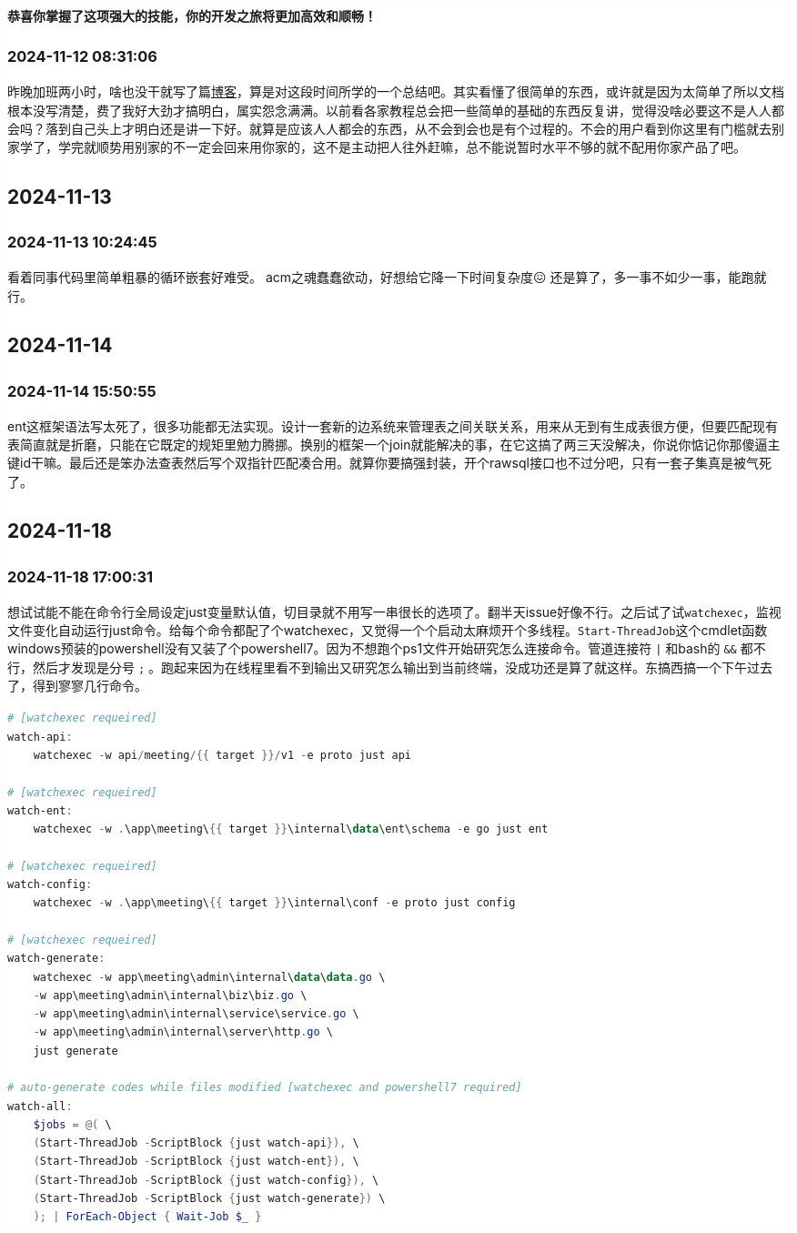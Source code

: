 **恭喜你掌握了这项强大的技能，你的开发之旅将更加高效和顺畅！**

### 2024-11-12 08:31:06

昨晚加班两小时，啥也没干就写了篇[博客](https://jinvic.github.io/post/kratos-quick-start-practice/)，算是对这段时间所学的一个总结吧。其实看懂了很简单的东西，或许就是因为太简单了所以文档根本没写清楚，费了我好大劲才搞明白，属实怨念满满。以前看各家教程总会把一些简单的基础的东西反复讲，觉得没啥必要这不是人人都会吗？落到自己头上才明白还是讲一下好。就算是应该人人都会的东西，从不会到会也是有个过程的。不会的用户看到你这里有门槛就去别家学了，学完就顺势用别家的不一定会回来用你家的，这不是主动把人往外赶嘛，总不能说暂时水平不够的就不配用你家产品了吧。

## 2024-11-13

### 2024-11-13 10:24:45

看着同事代码里简单粗暴的循环嵌套好难受。
acm之魂蠢蠢欲动，好想给它降一下时间复杂度😖
还是算了，多一事不如少一事，能跑就行。

## 2024-11-14

### 2024-11-14 15:50:55

ent这框架语法写太死了，很多功能都无法实现。设计一套新的边系统来管理表之间关联关系，用来从无到有生成表很方便，但要匹配现有表简直就是折磨，只能在它既定的规矩里勉力腾挪。换别的框架一个join就能解决的事，在它这搞了两三天没解决，你说你惦记你那傻逼主键id干嘛。最后还是笨办法查表然后写个双指针匹配凑合用。就算你要搞强封装，开个rawsql接口也不过分吧，只有一套子集真是被气死了。

## 2024-11-18

### 2024-11-18 17:00:31

想试试能不能在命令行全局设定just变量默认值，切目录就不用写一串很长的选项了。翻半天issue好像不行。之后试了试`watchexec`，监视文件变化自动运行just命令。给每个命令都配了个watchexec，又觉得一个个启动太麻烦开个多线程。`Start-ThreadJob`这个cmdlet函数windows预装的powershell没有又装了个powershell7。因为不想跑个ps1文件开始研究怎么连接命令。管道连接符 `|` 和bash的 `&&` 都不行，然后才发现是分号 `;` 。跑起来因为在线程里看不到输出又研究怎么输出到当前终端，没成功还是算了就这样。东搞西搞一个下午过去了，得到寥寥几行命令。

```powershell
# [watchexec requeired]
watch-api:
    watchexec -w api/meeting/{{ target }}/v1 -e proto just api

# [watchexec requeired]
watch-ent:
    watchexec -w .\app\meeting\{{ target }}\internal\data\ent\schema -e go just ent

# [watchexec requeired]
watch-config:
    watchexec -w .\app\meeting\{{ target }}\internal\conf -e proto just config

# [watchexec requeired]
watch-generate:
    watchexec -w app\meeting\admin\internal\data\data.go \
    -w app\meeting\admin\internal\biz\biz.go \
    -w app\meeting\admin\internal\service\service.go \
    -w app\meeting\admin\internal\server\http.go \
    just generate

# auto-generate codes while files modified [watchexec and powershell7 required]
watch-all:
    $jobs = @( \
    (Start-ThreadJob -ScriptBlock {just watch-api}), \
    (Start-ThreadJob -ScriptBlock {just watch-ent}), \
    (Start-ThreadJob -ScriptBlock {just watch-config}), \
    (Start-ThreadJob -ScriptBlock {just watch-generate}) \
    ); | ForEach-Object { Wait-Job $_ }

```